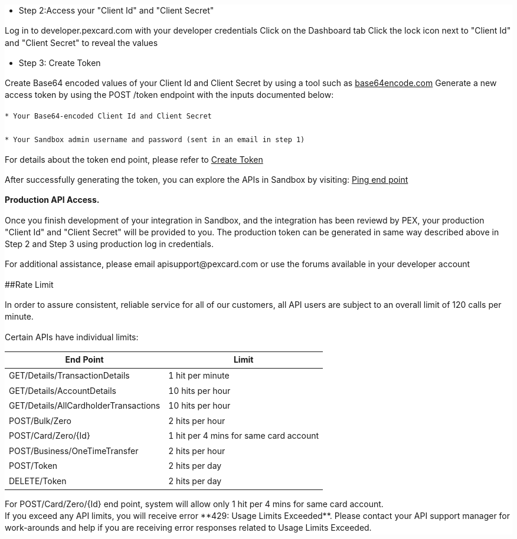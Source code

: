 * Step 2:Access your "Client Id" and "Client Secret" 

Log in to developer.pexcard.com with your developer credentials
Click on the Dashboard tab 
Click the lock icon next to "Client Id" and "Client Secret" to reveal the values

* Step 3: Create Token 

Create Base64 encoded values of your Client Id and Client Secret by using a tool such as [base64encode.com]("https://www.base64encode.org")
Generate a new access token by using the POST /token endpoint with the inputs documented below: 

    * Your Base64-encoded Client Id and Client Secret

    * Your Sandbox admin username and password (sent in an email in step 1)

For details about the token end point, please refer to [Create Token](#create-token)

After successfully generating the token, you can explore the APIs in Sandbox by visiting: [Ping end point](https://sandbox-coreapi.pexcard.com/v4/ping)

**Production API Access.**

Once you finish development of your integration in Sandbox, and the integration has been reviewd by PEX, your production "Client Id" and "Client Secret" will be provided to you. The production token can be generated in same way described above in Step 2 and Step 3 using production log in credentials. 

<aside class="notice">
For additional assistance, please email apisupport@pexcard.com or use the forums available in your developer account
</aside>

##Rate Limit

In order to assure consistent, reliable service for all of our customers, all API users are subject to an overall limit of 120 calls per minute. 

Certain APIs have individual limits:

End Point | Limit
-------------- | -------------- 
GET/Details/TransactionDetails | 1 hit per minute
GET/Details/AccountDetails | 10 hits per hour
GET/Details/AllCardholderTransactions | 10 hits per hour
POST/Bulk/Zero | 2 hits per hour
POST/Card/Zero/{Id} | 1 hit per 4 mins for same card account
POST/Business/OneTimeTransfer | 2 hits per hour
POST/Token | 2 hits per day
DELETE/Token | 2 hits per day


<aside class="notice">
For POST/Card/Zero/{Id} end point, system will allow only 1 hit per 4 mins for same card account.
</aside>

<aside class="notice">
If you exceed any API limits, you will receive error **429: Usage Limits Exceeded**. Please contact 
your API support manager for work-arounds and help if you are receiving error responses related to Usage Limits Exceeded.
</aside>
